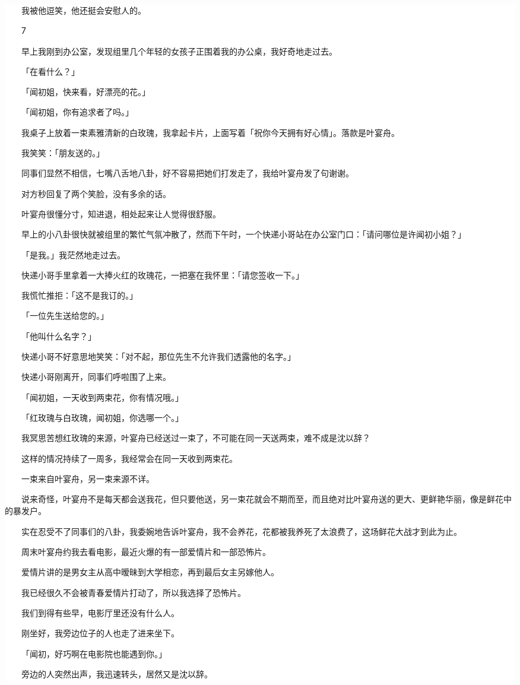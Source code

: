 &emsp;&emsp;我被他逗笑，他还挺会安慰人的。  
  
&emsp;&emsp;7  
  
&emsp;&emsp;早上我刚到办公室，发现组里几个年轻的女孩子正围着我的办公桌，我好奇地走过去。  
  
&emsp;&emsp;「在看什么？」  
  
&emsp;&emsp;「闻初姐，快来看，好漂亮的花。」  
  
&emsp;&emsp;「闻初姐，你有追求者了吗。」  
  
&emsp;&emsp;我桌子上放着一束素雅清新的白玫瑰，我拿起卡片，上面写着「祝你今天拥有好心情」。落款是叶宴舟。  
  
&emsp;&emsp;我笑笑：「朋友送的。」  
  
&emsp;&emsp;同事们显然不相信，七嘴八舌地八卦，好不容易把她们打发走了，我给叶宴舟发了句谢谢。  
  
&emsp;&emsp;对方秒回复了两个笑脸，没有多余的话。  
  
&emsp;&emsp;叶宴舟很懂分寸，知进退，相处起来让人觉得很舒服。  
  
&emsp;&emsp;早上的小八卦很快就被组里的繁忙气氛冲散了，然而下午时，一个快递小哥站在办公室门口：「请问哪位是许闻初小姐？」  
  
&emsp;&emsp;「是我。」我茫然地走过去。  
  
&emsp;&emsp;快递小哥手里拿着一大捧火红的玫瑰花，一把塞在我怀里：「请您签收一下。」  
  
&emsp;&emsp;我慌忙推拒：「这不是我订的。」  
  
&emsp;&emsp;「一位先生送给您的。」  
  
&emsp;&emsp;「他叫什么名字？」  
  
&emsp;&emsp;快递小哥不好意思地笑笑：「对不起，那位先生不允许我们透露他的名字。」  
  
&emsp;&emsp;快递小哥刚离开，同事们呼啦围了上来。  
  
&emsp;&emsp;「闻初姐，一天收到两束花，你有情况哦。」  
  
&emsp;&emsp;「红玫瑰与白玫瑰，闻初姐，你选哪一个。」  
  
&emsp;&emsp;我冥思苦想红玫瑰的来源，叶宴舟已经送过一束了，不可能在同一天送两束，难不成是沈以辞？  
  
&emsp;&emsp;这样的情况持续了一周多，我经常会在同一天收到两束花。  
  
&emsp;&emsp;一束来自叶宴舟，另一束来源不详。  
  
&emsp;&emsp;说来奇怪，叶宴舟不是每天都会送我花，但只要他送，另一束花就会不期而至，而且绝对比叶宴舟送的更大、更鲜艳华丽，像是鲜花中的暴发户。  
  
&emsp;&emsp;实在忍受不了同事们的八卦，我委婉地告诉叶宴舟，我不会养花，花都被我养死了太浪费了，这场鲜花大战才到此为止。  
  
&emsp;&emsp;周末叶宴舟约我去看电影，最近火爆的有一部爱情片和一部恐怖片。  
  
&emsp;&emsp;爱情片讲的是男女主从高中暧昧到大学相恋，再到最后女主另嫁他人。  
  
&emsp;&emsp;我已经很久不会被青春爱情片打动了，所以我选择了恐怖片。  
  
&emsp;&emsp;我们到得有些早，电影厅里还没有什么人。  
  
&emsp;&emsp;刚坐好，我旁边位子的人也走了进来坐下。  
  
&emsp;&emsp;「闻初，好巧啊在电影院也能遇到你。」  
  
&emsp;&emsp;旁边的人突然出声，我迅速转头，居然又是沈以辞。  
  
